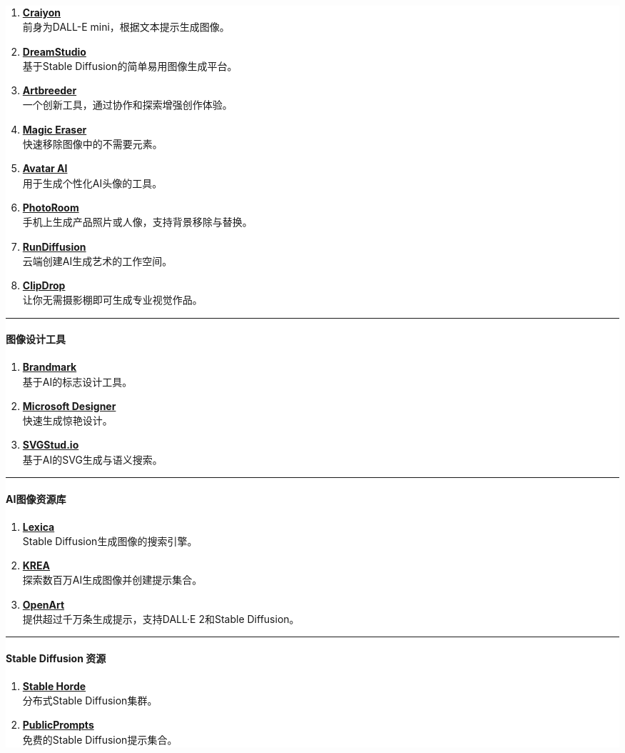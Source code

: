 1. **[Craiyon](https://www.craiyon.com/)**  
   前身为DALL-E mini，根据文本提示生成图像。

2. **[DreamStudio](https://beta.dreamstudio.ai/)**  
   基于Stable Diffusion的简单易用图像生成平台。

3. **[Artbreeder](https://www.artbreeder.com/)**  
   一个创新工具，通过协作和探索增强创作体验。

4. **[Magic Eraser](https://www.magiceraser.io/)**  
   快速移除图像中的不需要元素。

5. **[Avatar AI](https://avatarai.me/)**  
   用于生成个性化AI头像的工具。

6. **[PhotoRoom](https://www.photoroom.com/)**  
   手机上生成产品照片或人像，支持背景移除与替换。

7. **[RunDiffusion](https://rundiffusion.com/)**  
   云端创建AI生成艺术的工作空间。

8. **[ClipDrop](https://clipdrop.co/)**  
   让你无需摄影棚即可生成专业视觉作品。

---

#### **图像设计工具**

1. **[Brandmark](https://brandmark.io/)**  
   基于AI的标志设计工具。

2. **[Microsoft Designer](https://designer.microsoft.com/)**  
   快速生成惊艳设计。

3. **[SVGStud.io](https://svgstud.io/)**  
   基于AI的SVG生成与语义搜索。

---

#### **AI图像资源库**

1. **[Lexica](https://lexica.art/)**  
   Stable Diffusion生成图像的搜索引擎。

2. **[KREA](https://www.krea.ai/)**  
   探索数百万AI生成图像并创建提示集合。

3. **[OpenArt](https://openart.ai/)**  
   提供超过千万条生成提示，支持DALL·E 2和Stable Diffusion。

---

#### **Stable Diffusion 资源**

1. **[Stable Horde](https://stablehorde.net/)**  
   分布式Stable Diffusion集群。

2. **[PublicPrompts](https://publicprompts.art/)**  
   免费的Stable Diffusion提示集合。
